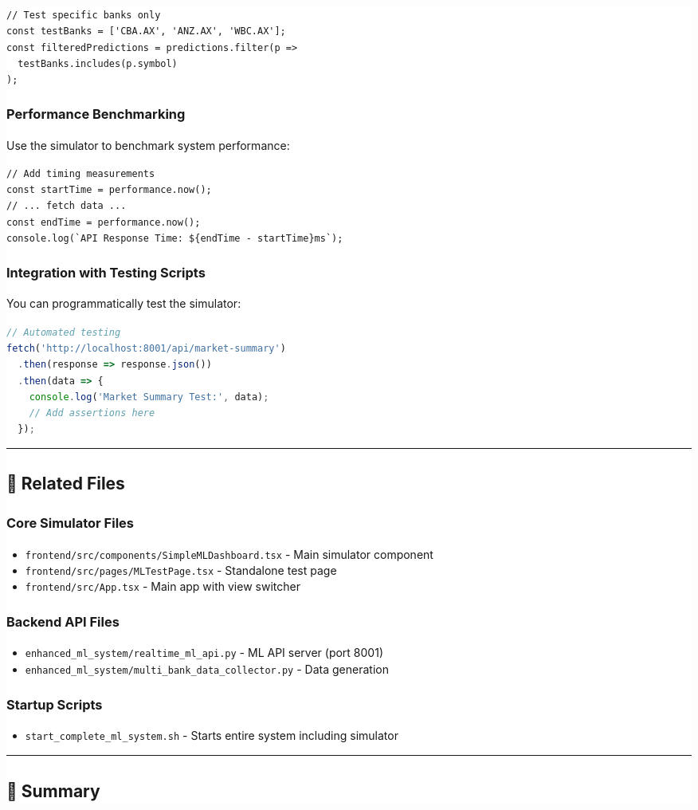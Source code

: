 ```tsx
// Test specific banks only
const testBanks = ['CBA.AX', 'ANZ.AX', 'WBC.AX'];
const filteredPredictions = predictions.filter(p => 
  testBanks.includes(p.symbol)
);
```

### **Performance Benchmarking**

Use the simulator to benchmark system performance:
```tsx
// Add timing measurements
const startTime = performance.now();
// ... fetch data ...
const endTime = performance.now();
console.log(`API Response Time: ${endTime - startTime}ms`);
```

### **Integration with Testing Scripts**

You can programmatically test the simulator:
```javascript
// Automated testing
fetch('http://localhost:8001/api/market-summary')
  .then(response => response.json())
  .then(data => {
    console.log('Market Summary Test:', data);
    // Add assertions here
  });
```

---

## 📁 **Related Files**

### **Core Simulator Files**
- `frontend/src/components/SimpleMLDashboard.tsx` - Main simulator component
- `frontend/src/pages/MLTestPage.tsx` - Standalone test page
- `frontend/src/App.tsx` - Main app with view switcher

### **Backend API Files**
- `enhanced_ml_system/realtime_ml_api.py` - ML API server (port 8001)
- `enhanced_ml_system/multi_bank_data_collector.py` - Data generation

### **Startup Scripts**
- `start_complete_ml_system.sh` - Starts entire system including simulator

---

## 🎯 **Summary**
